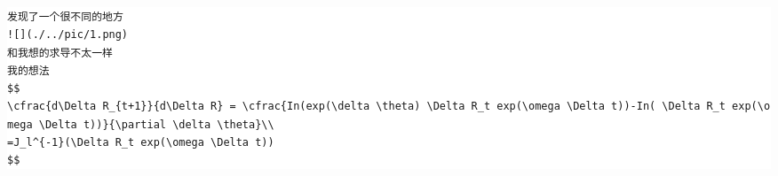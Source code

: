     发现了一个很不同的地方
    ![](./../pic/1.png)
    和我想的求导不太一样
    我的想法
    $$ 
    \cfrac{d\Delta R_{t+1}}{d\Delta R} = \cfrac{In(exp(\delta \theta) \Delta R_t exp(\omega \Delta t))-In( \Delta R_t exp(\omega \Delta t))}{\partial \delta \theta}\\
    =J_l^{-1}(\Delta R_t exp(\omega \Delta t))
    $$





